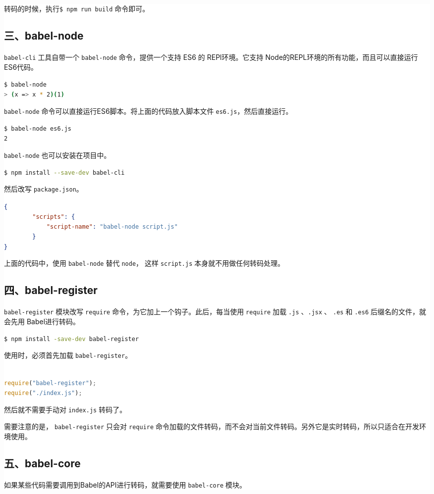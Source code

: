 转码的时候，执行`$ npm run build` 命令即可。

## 三、babel-node

`babel-cli` 工具自带一个 `babel-node` 命令，提供一个支持 ES6 的 REPl环境。它支持 Node的REPL环境的所有功能，而且可以直接运行ES6代码。

```bash
$ babel-node
> (x => x * 2)(1)
```

`babel-node` 命令可以直接运行ES6脚本。将上面的代码放入脚本文件 `es6.js`，然后直接运行。

```bash
$ babel-node es6.js
2
```

`babel-node` 也可以安装在项目中。

```bash
$ npm install --save-dev babel-cli
```

然后改写 `package.json`。
```json
{
		"scripts": {
			"script-name": "babel-node script.js"
		}
}
```

上面的代码中，使用 	`babel-node` 替代 `node`， 这样 `script.js` 本身就不用做任何转码处理。

## 四、babel-register

`babel-register` 模块改写 `require` 命令，为它加上一个钩子。此后，每当使用 `require` 加载 `.js` 、`.jsx` 、 `.es` 和 `.es6` 后缀名的文件，就会先用 Babel进行转码。

```bash
$ npm install -save-dev babel-register
```

使用时，必须首先加载 `babel-register`。
```js

require("babel-register");
require("./index.js");
```

然后就不需要手动对 `index.js` 转码了。

需要注意的是， `babel-register` 只会对 `require` 命令加载的文件转码，而不会对当前文件转码。另外它是实时转码，所以只适合在开发环境使用。

## 五、babel-core

如果某些代码需要调用到Babel的API进行转码，就需要使用 `babel-core` 模块。
